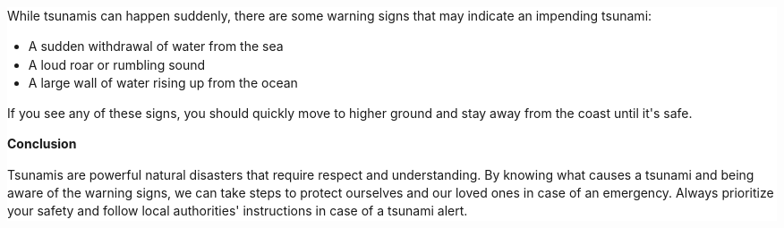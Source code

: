 While tsunamis can happen suddenly, there are some warning signs that may indicate an impending tsunami:

*   A sudden withdrawal of water from the sea
*   A loud roar or rumbling sound
*   A large wall of water rising up from the ocean

If you see any of these signs, you should quickly move to higher ground and stay away from the coast until it's safe.

**Conclusion**

Tsunamis are powerful natural disasters that require respect and understanding. By knowing what causes a tsunami and being aware of the warning signs, we can take steps to protect ourselves and our loved ones in case of an emergency. Always prioritize your safety and follow local authorities' instructions in case of a tsunami alert.
<end>

